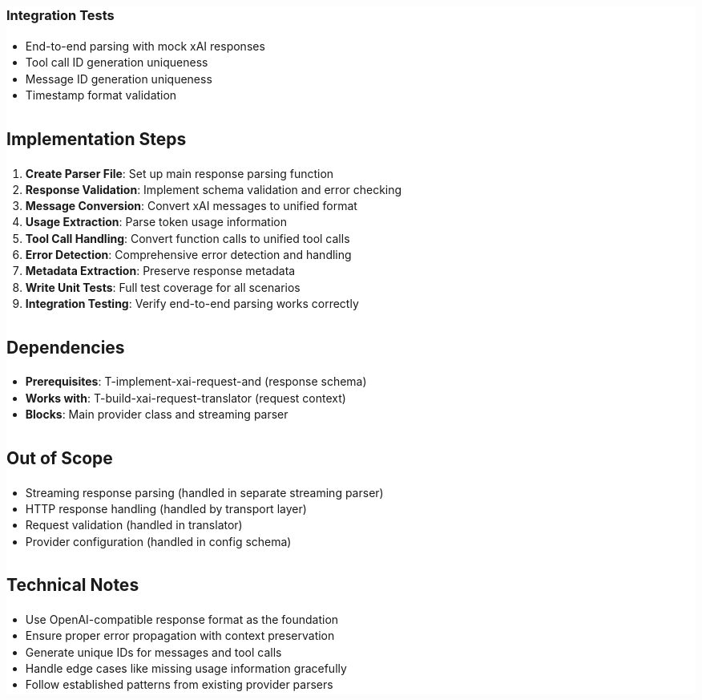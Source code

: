 ### Integration Tests

- End-to-end parsing with mock xAI responses
- Tool call ID generation uniqueness
- Message ID generation uniqueness
- Timestamp format validation

## Implementation Steps

1. **Create Parser File**: Set up main response parsing function
2. **Response Validation**: Implement schema validation and error checking
3. **Message Conversion**: Convert xAI messages to unified format
4. **Usage Extraction**: Parse token usage information
5. **Tool Call Handling**: Convert function calls to unified tool calls
6. **Error Detection**: Comprehensive error detection and handling
7. **Metadata Extraction**: Preserve response metadata
8. **Write Unit Tests**: Full test coverage for all scenarios
9. **Integration Testing**: Verify end-to-end parsing works correctly

## Dependencies

- **Prerequisites**: T-implement-xai-request-and (response schema)
- **Works with**: T-build-xai-request-translator (request context)
- **Blocks**: Main provider class and streaming parser

## Out of Scope

- Streaming response parsing (handled in separate streaming parser)
- HTTP response handling (handled by transport layer)
- Request validation (handled in translator)
- Provider configuration (handled in config schema)

## Technical Notes

- Use OpenAI-compatible response format as the foundation
- Ensure proper error propagation with context preservation
- Generate unique IDs for messages and tool calls
- Handle edge cases like missing usage information gracefully
- Follow established patterns from existing provider parsers
